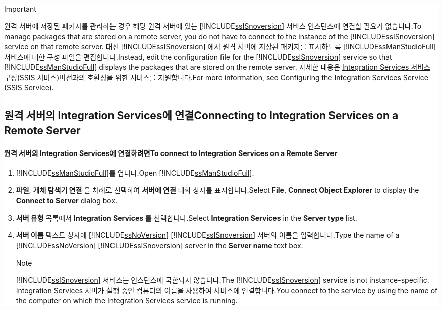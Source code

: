 > [!IMPORTANT] 
> <span data-ttu-id="69473-107">원격 서버에 저장된 패키지를 관리하는 경우 해당 원격 서버에 있는 [!INCLUDE[ssISnoversion](../includes/ssisnoversion-md.md)] 서비스 인스턴스에 연결할 필요가 없습니다.</span><span class="sxs-lookup"><span data-stu-id="69473-107">To manage packages that are stored on a remote server, you do not have to connect to the instance of the [!INCLUDE[ssISnoversion](../includes/ssisnoversion-md.md)] service on that remote server.</span></span> <span data-ttu-id="69473-108">대신 [!INCLUDE[ssISnoversion](../includes/ssisnoversion-md.md)] 에서 원격 서버에 저장된 패키지를 표시하도록 [!INCLUDE[ssManStudioFull](../includes/ssmanstudiofull-md.md)] 서비스에 대한 구성 파일을 편집합니다.</span><span class="sxs-lookup"><span data-stu-id="69473-108">Instead, edit the configuration file for the [!INCLUDE[ssISnoversion](../includes/ssisnoversion-md.md)] service so that [!INCLUDE[ssManStudioFull](../includes/ssmanstudiofull-md.md)] displays the packages that are stored on the remote server.</span></span> <span data-ttu-id="69473-109">자세한 내용은 [Integration Services 서비스 구성&#40;SSIS 서비스&#41;](service/integration-services-service-ssis-service.md)버전과의 호환성을 위한 서비스를 지원합니다.</span><span class="sxs-lookup"><span data-stu-id="69473-109">For more information, see [Configuring the Integration Services Service &#40;SSIS Service&#41;](service/integration-services-service-ssis-service.md).</span></span>  
  
## <a name="connecting-to-integration-services-on-a-remote-server"></a><span data-ttu-id="69473-110">원격 서버의 Integration Services에 연결</span><span class="sxs-lookup"><span data-stu-id="69473-110">Connecting to Integration Services on a Remote Server</span></span>  
  
#### <a name="to-connect-to-integration-services-on-a-remote-server"></a><span data-ttu-id="69473-111">원격 서버의 Integration Services에 연결하려면</span><span class="sxs-lookup"><span data-stu-id="69473-111">To connect to Integration Services on a Remote Server</span></span>  
  
1.  <span data-ttu-id="69473-112">[!INCLUDE[ssManStudioFull](../includes/ssmanstudiofull-md.md)]를 엽니다.</span><span class="sxs-lookup"><span data-stu-id="69473-112">Open [!INCLUDE[ssManStudioFull](../includes/ssmanstudiofull-md.md)].</span></span>  
  
2.  <span data-ttu-id="69473-113">**파일**, **개체 탐색기 연결** 을 차례로 선택하여 **서버에 연결** 대화 상자를 표시합니다.</span><span class="sxs-lookup"><span data-stu-id="69473-113">Select **File**, **Connect Object Explorer** to display the **Connect to Server** dialog box.</span></span>  
  
3.  <span data-ttu-id="69473-114">**서버 유형** 목록에서 **Integration Services** 를 선택합니다.</span><span class="sxs-lookup"><span data-stu-id="69473-114">Select **Integration Services** in the **Server type** list.</span></span>  
  
4.  <span data-ttu-id="69473-115">**서버 이름** 텍스트 상자에 [!INCLUDE[ssNoVersion](../includes/ssnoversion-md.md)] [!INCLUDE[ssISnoversion](../includes/ssisnoversion-md.md)] 서버의 이름을 입력합니다.</span><span class="sxs-lookup"><span data-stu-id="69473-115">Type the name of a [!INCLUDE[ssNoVersion](../includes/ssnoversion-md.md)] [!INCLUDE[ssISnoversion](../includes/ssisnoversion-md.md)] server in the **Server name** text box.</span></span>  
  
    > [!NOTE]  
    >  <span data-ttu-id="69473-116">[!INCLUDE[ssISnoversion](../includes/ssisnoversion-md.md)] 서비스는 인스턴스에 국한되지 않습니다.</span><span class="sxs-lookup"><span data-stu-id="69473-116">The [!INCLUDE[ssISnoversion](../includes/ssisnoversion-md.md)] service is not instance-specific.</span></span> <span data-ttu-id="69473-117">Integration Services 서버가 실행 중인 컴퓨터의 이름을 사용하여 서비스에 연결합니다.</span><span class="sxs-lookup"><span data-stu-id="69473-117">You connect to the service by using the name of the computer on which the Integration Services service is running.</span></span>  
  